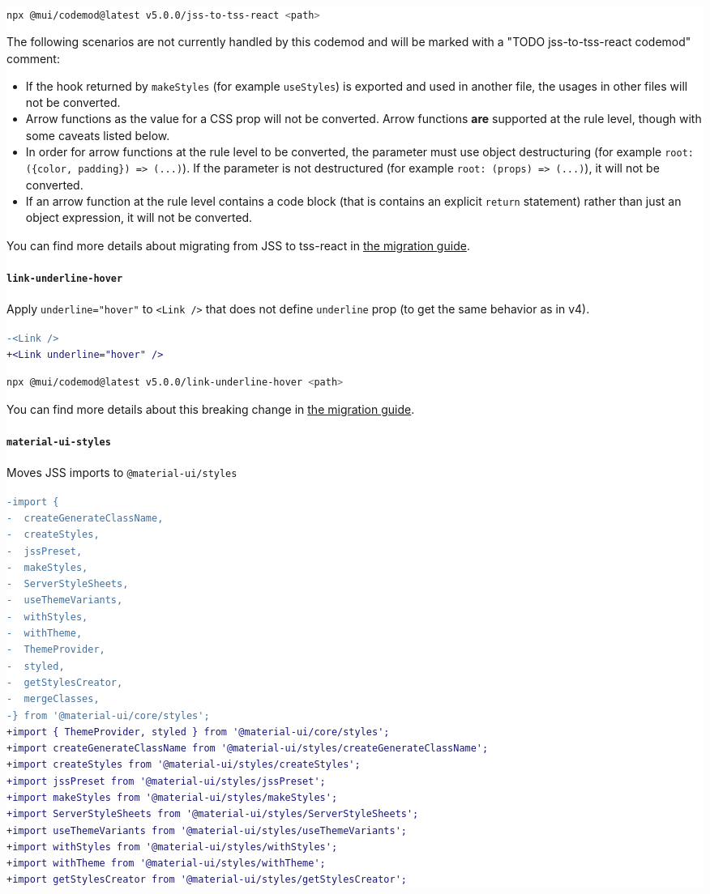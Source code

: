 ```bash
npx @mui/codemod@latest v5.0.0/jss-to-tss-react <path>
```

The following scenarios are not currently handled by this codemod and will be marked with a
"TODO jss-to-tss-react codemod" comment:

- If the hook returned by `makeStyles` (for example `useStyles`) is exported and used in another file,
  the usages in other files will not be converted.
- Arrow functions as the value for a CSS prop will not be converted. Arrow functions **are**
  supported at the rule level, though with some caveats listed below.
- In order for arrow functions at the rule level to be converted, the parameter must use object
  destructuring (for example `root: ({color, padding}) => (...)`). If the parameter is not destructured
  (for example `root: (props) => (...)`), it will not be converted.
- If an arrow function at the rule level contains a code block (that is contains an explicit `return`
  statement) rather than just an object expression, it will not be converted.

You can find more details about migrating from JSS to tss-react in [the migration guide](https://mui.com/material-ui/migration/migrating-from-jss/#2-use-tss-react).

#### `link-underline-hover`

Apply `underline="hover"` to `<Link />` that does not define `underline` prop (to get the same behavior as in v4).

```diff
-<Link />
+<Link underline="hover" />
```

```bash
npx @mui/codemod@latest v5.0.0/link-underline-hover <path>
```

You can find more details about this breaking change in [the migration guide](https://mui.com/material-ui/migration/v5-component-changes/#link).

#### `material-ui-styles`

Moves JSS imports to `@material-ui/styles`

```diff
-import {
-  createGenerateClassName,
-  createStyles,
-  jssPreset,
-  makeStyles,
-  ServerStyleSheets,
-  useThemeVariants,
-  withStyles,
-  withTheme,
-  ThemeProvider,
-  styled,
-  getStylesCreator,
-  mergeClasses,
-} from '@material-ui/core/styles';
+import { ThemeProvider, styled } from '@material-ui/core/styles';
+import createGenerateClassName from '@material-ui/styles/createGenerateClassName';
+import createStyles from '@material-ui/styles/createStyles';
+import jssPreset from '@material-ui/styles/jssPreset';
+import makeStyles from '@material-ui/styles/makeStyles';
+import ServerStyleSheets from '@material-ui/styles/ServerStyleSheets';
+import useThemeVariants from '@material-ui/styles/useThemeVariants';
+import withStyles from '@material-ui/styles/withStyles';
+import withTheme from '@material-ui/styles/withTheme';
+import getStylesCreator from '@material-ui/styles/getStylesCreator';
```